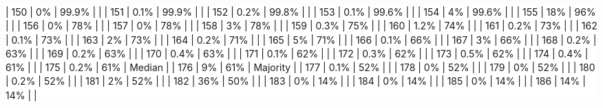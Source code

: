 | 150 | 0% | 99.9% |  |
| 151 | 0.1% | 99.9% |  |
| 152 | 0.2% | 99.8% |  |
| 153 | 0.1% | 99.6% |  |
| 154 | 4% | 99.6% |  |
| 155 | 18% | 96% |  |
| 156 | 0% | 78% |  |
| 157 | 0% | 78% |  |
| 158 | 3% | 78% |  |
| 159 | 0.3% | 75% |  |
| 160 | 1.2% | 74% |  |
| 161 | 0.2% | 73% |  |
| 162 | 0.1% | 73% |  |
| 163 | 2% | 73% |  |
| 164 | 0.2% | 71% |  |
| 165 | 5% | 71% |  |
| 166 | 0.1% | 66% |  |
| 167 | 3% | 66% |  |
| 168 | 0.2% | 63% |  |
| 169 | 0.2% | 63% |  |
| 170 | 0.4% | 63% |  |
| 171 | 0.1% | 62% |  |
| 172 | 0.3% | 62% |  |
| 173 | 0.5% | 62% |  |
| 174 | 0.4% | 61% |  |
| 175 | 0.2% | 61% | Median |
| 176 | 9% | 61% | Majority |
| 177 | 0.1% | 52% |  |
| 178 | 0% | 52% |  |
| 179 | 0% | 52% |  |
| 180 | 0.2% | 52% |  |
| 181 | 2% | 52% |  |
| 182 | 36% | 50% |  |
| 183 | 0% | 14% |  |
| 184 | 0% | 14% |  |
| 185 | 0% | 14% |  |
| 186 | 14% | 14% |  |